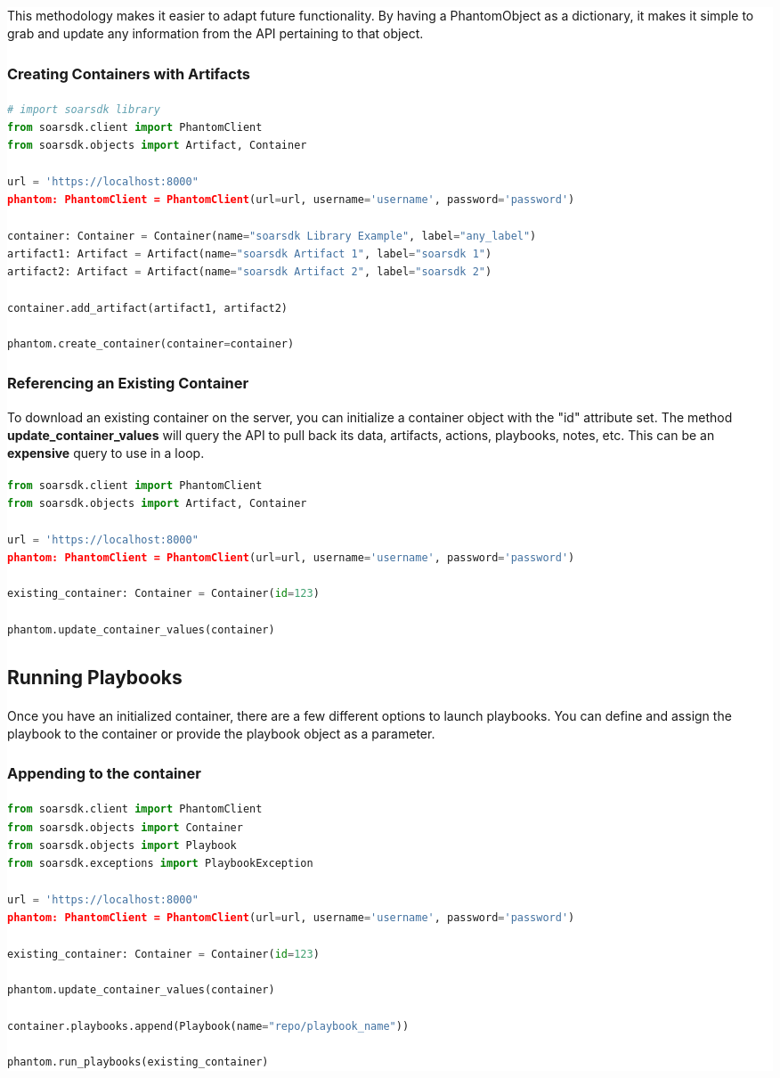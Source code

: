 This methodology makes it easier to adapt future functionality. By having a PhantomObject as a dictionary, it makes it simple to grab and update any information from the API pertaining to that object.  

### Creating Containers with Artifacts 
~~~python
# import soarsdk library 
from soarsdk.client import PhantomClient
from soarsdk.objects import Artifact, Container

url = 'https://localhost:8000"
phantom: PhantomClient = PhantomClient(url=url, username='username', password='password')

container: Container = Container(name="soarsdk Library Example", label="any_label")
artifact1: Artifact = Artifact(name="soarsdk Artifact 1", label="soarsdk 1")
artifact2: Artifact = Artifact(name="soarsdk Artifact 2", label="soarsdk 2")

container.add_artifact(artifact1, artifact2)

phantom.create_container(container=container)
~~~

### Referencing an Existing Container 
To download an existing container on the server, you can initialize a container object with the "id" attribute set. The method **update_container_values** will query the API to pull back its data, artifacts, actions, playbooks, notes, etc. This can be an **expensive** query to use in a loop. 

~~~python
from soarsdk.client import PhantomClient
from soarsdk.objects import Artifact, Container

url = 'https://localhost:8000"
phantom: PhantomClient = PhantomClient(url=url, username='username', password='password')

existing_container: Container = Container(id=123)

phantom.update_container_values(container)

~~~


## Running Playbooks
Once you have an initialized container, there are a few different options to launch playbooks. You can define and assign the playbook to the container or provide the playbook object as a parameter. 

### Appending to the container
~~~python
from soarsdk.client import PhantomClient
from soarsdk.objects import Container
from soarsdk.objects import Playbook
from soarsdk.exceptions import PlaybookException 

url = 'https://localhost:8000"
phantom: PhantomClient = PhantomClient(url=url, username='username', password='password')

existing_container: Container = Container(id=123)

phantom.update_container_values(container)

container.playbooks.append(Playbook(name="repo/playbook_name"))

phantom.run_playbooks(existing_container)

~~~
